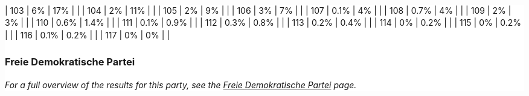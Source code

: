 | 103 | 6% | 17% |  |
| 104 | 2% | 11% |  |
| 105 | 2% | 9% |  |
| 106 | 3% | 7% |  |
| 107 | 0.1% | 4% |  |
| 108 | 0.7% | 4% |  |
| 109 | 2% | 3% |  |
| 110 | 0.6% | 1.4% |  |
| 111 | 0.1% | 0.9% |  |
| 112 | 0.3% | 0.8% |  |
| 113 | 0.2% | 0.4% |  |
| 114 | 0% | 0.2% |  |
| 115 | 0% | 0.2% |  |
| 116 | 0.1% | 0.2% |  |
| 117 | 0% | 0% |  |

### Freie Demokratische Partei

*For a full overview of the results for this party, see the [Freie Demokratische Partei](party-freiedemokratischepartei.html) page.*
